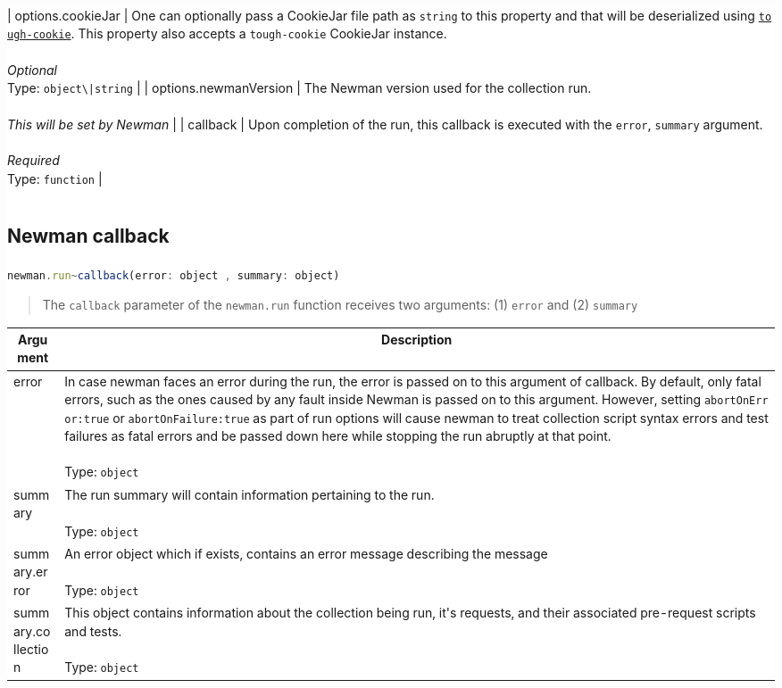 | options.cookieJar           | One can optionally pass a CookieJar file path as `string` to this property and that will be deserialized using [`tough-cookie`](https://github.com/salesforce/tough-cookie). This property also accepts a `tough-cookie` CookieJar instance.<br /><br />_Optional_<br />Type: `object\|string`                                                                                                                                                                                                                                                                                                                                                                                                                                           |
| options.newmanVersion       | The Newman version used for the collection run.<br /><br />_This will be set by Newman_                                                                                                                                                                                                                                                                                                                                                                                                                                                                                                                                                                                                                                                  |
| callback                    | Upon completion of the run, this callback is executed with the `error`, `summary` argument.<br /><br />_Required_<br />Type: `function`                                                                                                                                                                                                                                                                                                                                                                                                                                                                                                                                                                                                  |

#

## Newman callback

```js
newman.run~callback(error: object , summary: object)
```

> The `callback` parameter of the `newman.run` function receives two arguments: (1) `error` and (2) `summary`

| Argument               | Description                                                                                                                                                                                                                                                                                                                                                                                                                                                                                            |
| ---------------------- | ------------------------------------------------------------------------------------------------------------------------------------------------------------------------------------------------------------------------------------------------------------------------------------------------------------------------------------------------------------------------------------------------------------------------------------------------------------------------------------------------------ |
| error                  | In case newman faces an error during the run, the error is passed on to this argument of callback. By default, only fatal errors, such as the ones caused by any fault inside Newman is passed on to this argument. However, setting `abortOnError:true` or `abortOnFailure:true` as part of run options will cause newman to treat collection script syntax errors and test failures as fatal errors and be passed down here while stopping the run abruptly at that point.<br /><br />Type: `object` |
| summary                | The run summary will contain information pertaining to the run.<br /><br />Type: `object`                                                                                                                                                                                                                                                                                                                                                                                                              |
| summary.error          | An error object which if exists, contains an error message describing the message <br /><br />Type: `object`                                                                                                                                                                                                                                                                                                                                                                                           |
| summary.collection     | This object contains information about the collection being run, it's requests, and their associated pre-request scripts and tests.<br /><br />Type: `object`                                                                                                                                                                                                                                                                                                                                          |